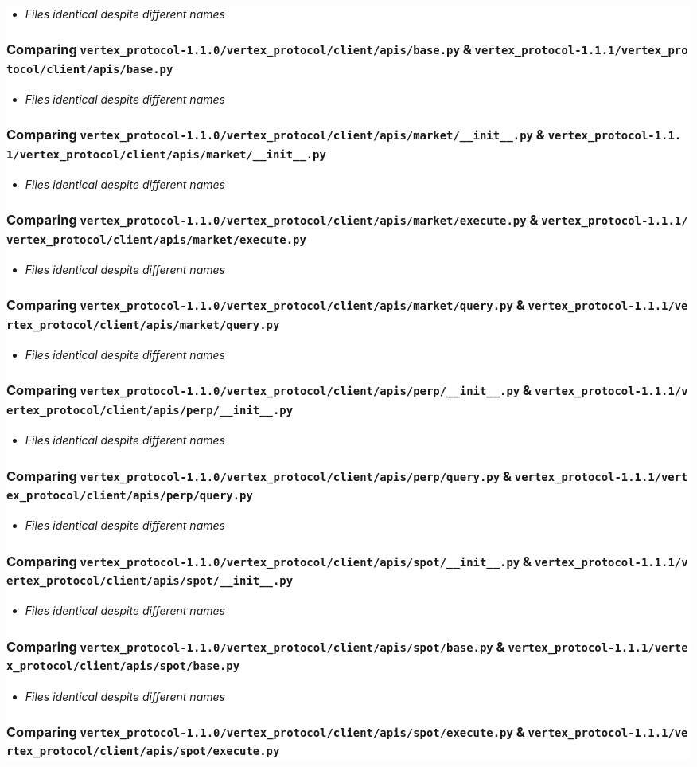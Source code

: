  * *Files identical despite different names*

### Comparing `vertex_protocol-1.1.0/vertex_protocol/client/apis/base.py` & `vertex_protocol-1.1.1/vertex_protocol/client/apis/base.py`

 * *Files identical despite different names*

### Comparing `vertex_protocol-1.1.0/vertex_protocol/client/apis/market/__init__.py` & `vertex_protocol-1.1.1/vertex_protocol/client/apis/market/__init__.py`

 * *Files identical despite different names*

### Comparing `vertex_protocol-1.1.0/vertex_protocol/client/apis/market/execute.py` & `vertex_protocol-1.1.1/vertex_protocol/client/apis/market/execute.py`

 * *Files identical despite different names*

### Comparing `vertex_protocol-1.1.0/vertex_protocol/client/apis/market/query.py` & `vertex_protocol-1.1.1/vertex_protocol/client/apis/market/query.py`

 * *Files identical despite different names*

### Comparing `vertex_protocol-1.1.0/vertex_protocol/client/apis/perp/__init__.py` & `vertex_protocol-1.1.1/vertex_protocol/client/apis/perp/__init__.py`

 * *Files identical despite different names*

### Comparing `vertex_protocol-1.1.0/vertex_protocol/client/apis/perp/query.py` & `vertex_protocol-1.1.1/vertex_protocol/client/apis/perp/query.py`

 * *Files identical despite different names*

### Comparing `vertex_protocol-1.1.0/vertex_protocol/client/apis/spot/__init__.py` & `vertex_protocol-1.1.1/vertex_protocol/client/apis/spot/__init__.py`

 * *Files identical despite different names*

### Comparing `vertex_protocol-1.1.0/vertex_protocol/client/apis/spot/base.py` & `vertex_protocol-1.1.1/vertex_protocol/client/apis/spot/base.py`

 * *Files identical despite different names*

### Comparing `vertex_protocol-1.1.0/vertex_protocol/client/apis/spot/execute.py` & `vertex_protocol-1.1.1/vertex_protocol/client/apis/spot/execute.py`
